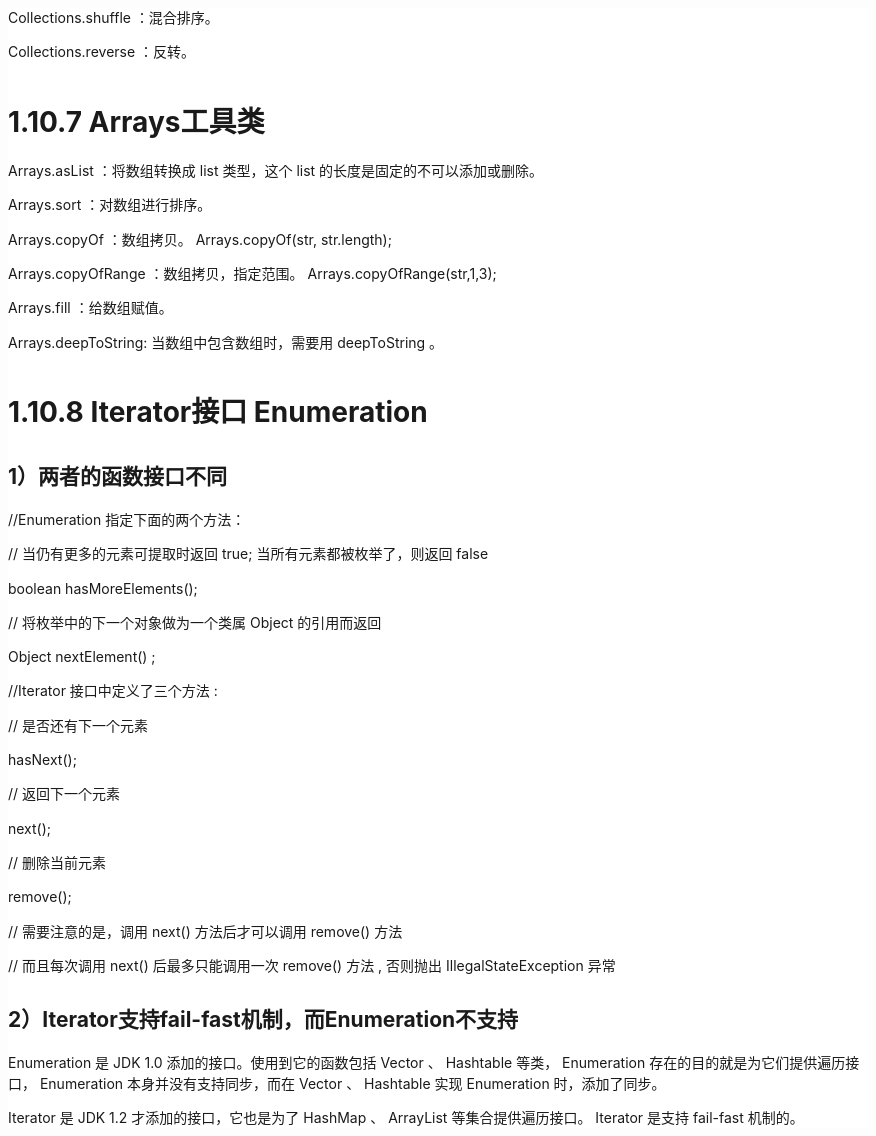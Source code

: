   Collections.shuffle    ：混合排序。  

  Collections.reverse    ：反转。  

# 1.10.7 Arrays工具类

  Arrays.asList    ：将数组转换成    list    类型，这个    list    的长度是固定的不可以添加或删除。  

  Arrays.sort    ：对数组进行排序。  

  Arrays.copyOf    ：数组拷贝。    Arrays.copyOf(str, str.length);  

  Arrays.copyOfRange    ：数组拷贝，指定范围。    Arrays.copyOfRange(str,1,3);  

  Arrays.fill    ：给数组赋值。  

  Arrays.deepToString:    当数组中包含数组时，需要用    deepToString    。  

# 1.10.8 Iterator接口 Enumeration

## 1）两者的函数接口不同

  //Enumeration    指定下面的两个方法：   

  //    当仍有更多的元素可提取时返回    true;    当所有元素都被枚举了，则返回    false  

  boolean hasMoreElements();  

  //    将枚举中的下一个对象做为一个类属     Object    的引用而返回  

  Object nextElement() ;  

  //Iterator    接口中定义了三个方法    :  

  //    是否还有下一个元素  

  hasNext();  

  //    返回下一个元素  

  next();  

  //    删除当前元素  

  remove();  

  //    需要注意的是，调用    next()    方法后才可以调用    remove()    方法  

  //    而且每次调用    next()    后最多只能调用一次    remove()    方法    ,    否则抛出    IllegalStateException    异常  

## 2）Iterator支持fail-fast机制，而Enumeration不支持

  Enumeration     是    JDK 1.0    添加的接口。使用到它的函数包括    Vector    、    Hashtable    等类，     Enumeration    存在的目的就是为它们提供遍历接口，    Enumeration    本身并没有支持同步，而在    Vector    、    Hashtable    实现    Enumeration    时，添加了同步。  

  Iterator     是    JDK 1.2    才添加的接口，它也是为了    HashMap    、    ArrayList    等集合提供遍历接口。    Iterator    是支持    fail-fast    机制的。  
